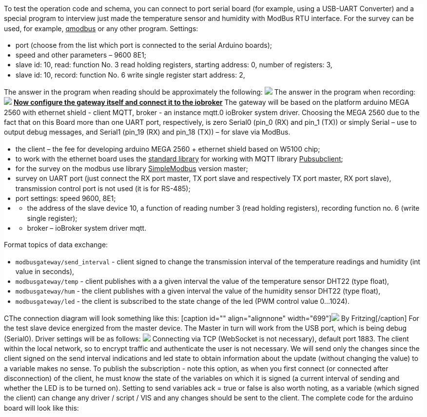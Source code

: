 To test the operation code and schema, you can connect to port serial board (for example, using a USB-UART Converter) and a special program to interview just made the temperature sensor and humidity with ModBus RTU interface. For the survey can be used, for example, [qmodbus](http://qmodbus.sourceforge.net/) or any other program. Settings:

*   port (choose from the list which port is connected to the serial Arduino boards);
*   speed and other parameters – 9600 8E1;
*   slave id: 10, read: function No. 3 read holding registers, starting address: 0, number of registers: 3,
*   slave id: 10, record: function No. 6 write single register start address: 2,

The answer in the program when reading should be approximately the following: [![](http://www.iobroker.net/wp-content/uploads//MQTT-example-modbus2.jpg)](http://www.iobroker.net/wp-content/uploads//MQTT-example-modbus2.jpg) The answer in the program when recording: [![](img/MQTT-example-modbus3.jpg)](img/MQTT-example-modbus3.jpg) <span style="text-decoration: underline;">**Now configure the gateway itself and connect it to the iobroker**</span> The gateway will be based on the platform arduino MEGA 2560 with ethernet shield - client MQTT, broker - an instance mqtt.0 ioBroker system driver. Choosing the MEGA 2560 due to the fact that on this Board more than one UART port, respectively, is zero Serial0 (pin_0 (RX) and pin_1 (TX)) or simply Serial – use to output debug messages, and Serial1 (pin_19 (RX) and pin_18 (TX)) – for slave via ModBus.

*   the client – the fee for developing arduino MEGA 2560 + ethernet shield based on W5100 chip;
*   to work with the ethernet board uses the [standard library](https://www.arduino.cc/en/Reference/Ethernet) for working with MQTT library [Pubsubclient](https://github.com/knolleary/pubsubclient);
*   for the survey on the modbus use library [SimpleModbus](https://code.google.com/archive/p/simple-modbus/) version master;
*   survey on UART port (just connect the RX port master, TX port slave and respectively TX port master, RX port slave), transmission control port is not used (it is for RS-485);
*   port settings: speed 9600, 8Е1;
*   - the address of the slave device 10, a function of reading number 3 (read holding registers), recording function no. 6 (write single register);
*   - broker – ioBroker system driver mqtt.

Format topics of data exchange:

*   `modbusgateway/send_interval` - client signed to change the transmission interval of the temperature readings and humidity (int value in seconds),
*   `modbusgateway/temp` - client publishes with a a given interval the value of the temperature sensor DHT22 (type float),
*   `modbusgateway/hum` - the client publishes with a given interval the value of the humidity sensor DHT22 (type float),
*   `modbusgateway/led` - the client is subscribed to the state change of the led (PWM control value 0...1024).

СThe connection diagram will look something like this: [caption id="" align="alignnone" width="699"][![](http://www.iobroker.net/wp-content/uploads//MQTT-example-modbus6.jpg)](http://www.iobroker.net/wp-content/uploads//MQTT-example-modbus6.jpg) By Fritzing[/caption] For the test slave device energized from the master device. The Master in turn will work from the USB port, which is being debug (Serial0). Driver settings will be as follows: [![](http://www.iobroker.net/wp-content/uploads//14-283x300.png)](img/14.png) Connecting via TCP (WebSocket is not necessary), default port 1883\. The client within the local network, so to encrypt traffic and authenticate the user is not necessary. We will send only the changes since the client signed on the send interval indications and led state to obtain information about the update (without changing the value) to a variable makes no sense. To publish the subscription - note this option, as when you first connect (or connected after disconnection) of the client, he must know the state of the variables on which it is signed (a current interval of sending and whether the LED is to be turned on). Setting to send variables ack = true or false is also worth noting, as a variable (which signed the client) can change any driver / script / VIS and any changes should be sent to the client. The complete code for the arduino board will look like this:
